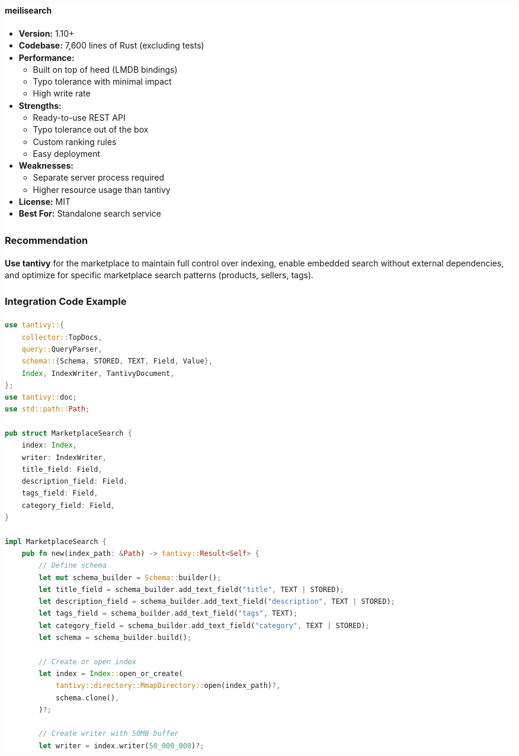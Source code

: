 #### meilisearch
- **Version:** 1.10+
- **Codebase:** 7,600 lines of Rust (excluding tests)
- **Performance:**
  - Built on top of heed (LMDB bindings)
  - Typo tolerance with minimal impact
  - High write rate
- **Strengths:**
  - Ready-to-use REST API
  - Typo tolerance out of the box
  - Custom ranking rules
  - Easy deployment
- **Weaknesses:**
  - Separate server process required
  - Higher resource usage than tantivy
- **License:** MIT
- **Best For:** Standalone search service

### Recommendation
**Use tantivy** for the marketplace to maintain full control over indexing, enable embedded search without external dependencies, and optimize for specific marketplace search patterns (products, sellers, tags).

### Integration Code Example

```rust
use tantivy::{
    collector::TopDocs,
    query::QueryParser,
    schema::{Schema, STORED, TEXT, Field, Value},
    Index, IndexWriter, TantivyDocument,
};
use tantivy::doc;
use std::path::Path;

pub struct MarketplaceSearch {
    index: Index,
    writer: IndexWriter,
    title_field: Field,
    description_field: Field,
    tags_field: Field,
    category_field: Field,
}

impl MarketplaceSearch {
    pub fn new(index_path: &Path) -> tantivy::Result<Self> {
        // Define schema
        let mut schema_builder = Schema::builder();
        let title_field = schema_builder.add_text_field("title", TEXT | STORED);
        let description_field = schema_builder.add_text_field("description", TEXT | STORED);
        let tags_field = schema_builder.add_text_field("tags", TEXT);
        let category_field = schema_builder.add_text_field("category", TEXT | STORED);
        let schema = schema_builder.build();

        // Create or open index
        let index = Index::open_or_create(
            tantivy::directory::MmapDirectory::open(index_path)?,
            schema.clone(),
        )?;

        // Create writer with 50MB buffer
        let writer = index.writer(50_000_000)?;

```